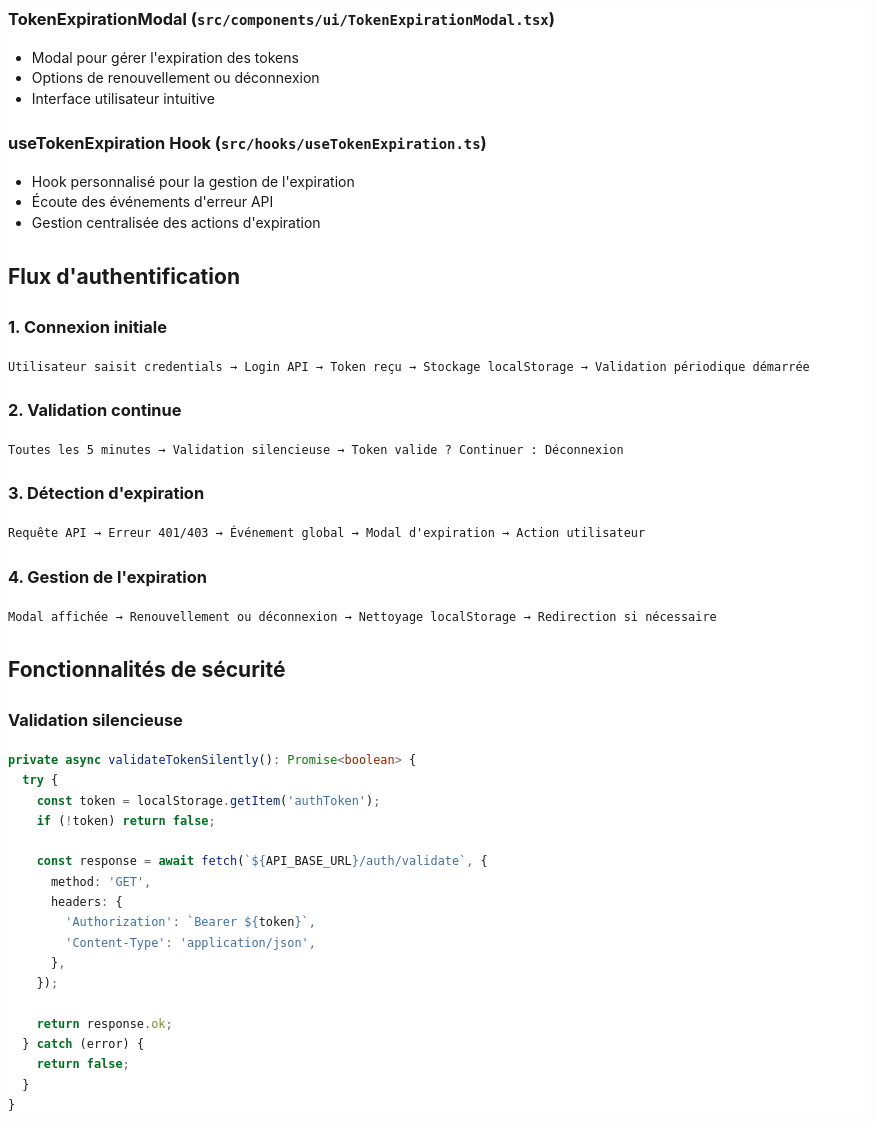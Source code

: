 ### TokenExpirationModal (`src/components/ui/TokenExpirationModal.tsx`)
- Modal pour gérer l'expiration des tokens
- Options de renouvellement ou déconnexion
- Interface utilisateur intuitive

### useTokenExpiration Hook (`src/hooks/useTokenExpiration.ts`)
- Hook personnalisé pour la gestion de l'expiration
- Écoute des événements d'erreur API
- Gestion centralisée des actions d'expiration

## Flux d'authentification

### 1. Connexion initiale
```
Utilisateur saisit credentials → Login API → Token reçu → Stockage localStorage → Validation périodique démarrée
```

### 2. Validation continue
```
Toutes les 5 minutes → Validation silencieuse → Token valide ? Continuer : Déconnexion
```

### 3. Détection d'expiration
```
Requête API → Erreur 401/403 → Événement global → Modal d'expiration → Action utilisateur
```

### 4. Gestion de l'expiration
```
Modal affichée → Renouvellement ou déconnexion → Nettoyage localStorage → Redirection si nécessaire
```

## Fonctionnalités de sécurité

### Validation silencieuse
```typescript
private async validateTokenSilently(): Promise<boolean> {
  try {
    const token = localStorage.getItem('authToken');
    if (!token) return false;

    const response = await fetch(`${API_BASE_URL}/auth/validate`, {
      method: 'GET',
      headers: {
        'Authorization': `Bearer ${token}`,
        'Content-Type': 'application/json',
      },
    });

    return response.ok;
  } catch (error) {
    return false;
  }
}
```
